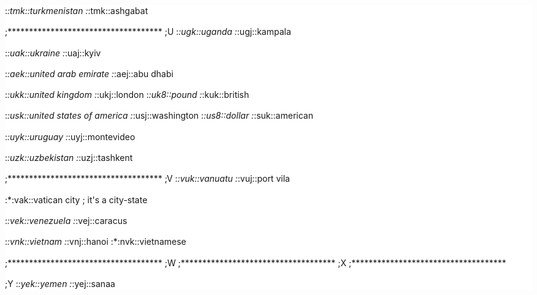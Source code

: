 	
:*:tmk::turkmenistan
:*:tmk::ashgabat
	
	
;************************************
;U
:*:ugk::uganda
:*:ugj::kampala
	
	
:*:uak::ukraine
:*:uaj::kyiv
	
	
:*:aek::united arab emirate
:*:aej::abu dhabi
	
	
:*:ukk::united kingdom
:*:ukj::london
:*:uk8::pound
:*:kuk::british
	
	
:*:usk::united states of america
:*:usj::washington
:*:us8::dollar
:*:suk::american
	
:*:uyk::uruguay
:*:uyj::montevideo
	
	
:*:uzk::uzbekistan
:*:uzj::tashkent
	
;************************************
;V
:*:vuk::vanuatu
:*:vuj::port vila
	
:*:vak::vatican city ; it's a city-state
	
:*:vek::venezuela
:*:vej::caracus
	
	
:*:vnk::vietnam
:*:vnj::hanoi
:*:nvk::vietnamese
	
;************************************
;W
;************************************
;X
;************************************
	
	
;Y
:*:yek::yemen
:*:yej::sanaa
